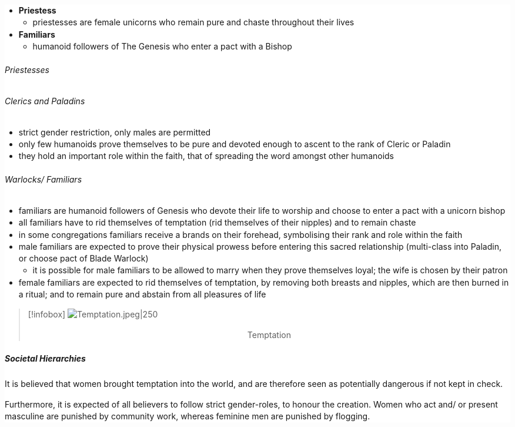- **Priestess**
	- priestesses are female unicorns who remain pure and chaste throughout their lives
- **Familiars**
	- humanoid followers of The Genesis who enter a pact with a Bishop
###### Priestesses

###### Clerics and Paladins
- strict gender restriction, only males are permitted 
- only few humanoids prove themselves to be pure and devoted enough to ascent to the rank of Cleric or Paladin
- they hold an important role within the faith, that of spreading the word amongst other humanoids
###### Warlocks/ Familiars
- familiars are humanoid followers of Genesis who devote their life to worship and choose to enter a pact with a unicorn bishop 
- all familiars have to rid themselves of temptation (rid themselves of their nipples) and to remain chaste
- in some congregations familiars receive a brands on their forehead, symbolising their rank and role within the faith  
- male familiars are expected to prove their physical prowess before entering this sacred relationship (multi-class into Paladin, or choose pact of Blade Warlock)
	- it is possible for male familiars to be allowed to marry when they prove themselves loyal; the wife is chosen by their patron
- female familiars are expected to rid themselves of temptation, by removing both breasts and nipples, which are then burned in a ritual; and to remain pure and abstain from all pleasures of life

>[!infobox]
>![Temptation.jpeg|250](/img/user/z_Assets/Temptation.jpeg)
 > <center>Temptation</center>
##### Societal Hierarchies
It is believed that women brought temptation into the world, and are therefore seen as potentially dangerous if not kept in check. 

Furthermore, it is expected of all believers to follow strict gender-roles, to honour the creation. Women who act and/ or present masculine are punished by community work, whereas feminine men are punished by flogging. 




